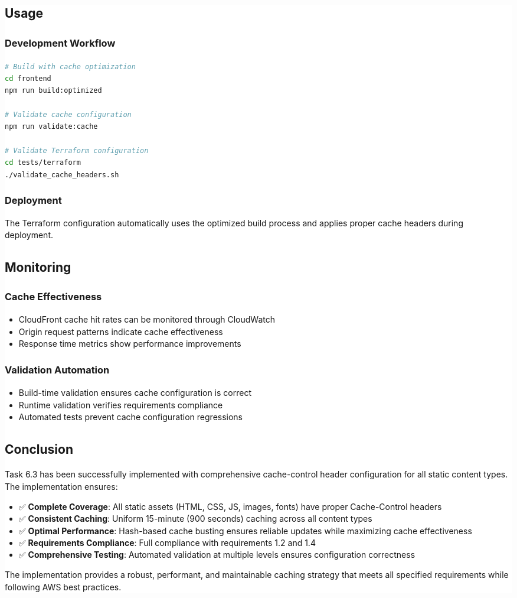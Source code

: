 ## Usage

### Development Workflow
```bash
# Build with cache optimization
cd frontend
npm run build:optimized

# Validate cache configuration
npm run validate:cache

# Validate Terraform configuration
cd tests/terraform
./validate_cache_headers.sh
```

### Deployment
The Terraform configuration automatically uses the optimized build process and applies proper cache headers during deployment.

## Monitoring

### Cache Effectiveness
- CloudFront cache hit rates can be monitored through CloudWatch
- Origin request patterns indicate cache effectiveness
- Response time metrics show performance improvements

### Validation Automation
- Build-time validation ensures cache configuration is correct
- Runtime validation verifies requirements compliance
- Automated tests prevent cache configuration regressions

## Conclusion

Task 6.3 has been successfully implemented with comprehensive cache-control header configuration for all static content types. The implementation ensures:

- ✅ **Complete Coverage**: All static assets (HTML, CSS, JS, images, fonts) have proper Cache-Control headers
- ✅ **Consistent Caching**: Uniform 15-minute (900 seconds) caching across all content types
- ✅ **Optimal Performance**: Hash-based cache busting ensures reliable updates while maximizing cache effectiveness
- ✅ **Requirements Compliance**: Full compliance with requirements 1.2 and 1.4
- ✅ **Comprehensive Testing**: Automated validation at multiple levels ensures configuration correctness

The implementation provides a robust, performant, and maintainable caching strategy that meets all specified requirements while following AWS best practices.